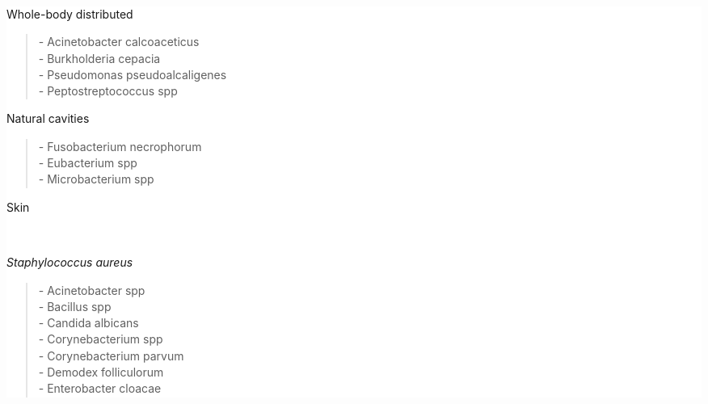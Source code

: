 </dt>
</dt>
</dt>
</dt>
</dl>
</blockquote>
Whole-body distributed
<blockquote>
<dl>
<dt>
- Acinetobacter calcoaceticus
<dt>
- Burkholderia cepacia
<dt>
- Pseudomonas pseudoalcaligenes
<dt>
- Peptostreptococcus spp
</dt>
</dt>
</dt>
</dt>
</dl>
</blockquote>
Natural cavities
<blockquote>
<dl>
<dt>
- Fusobacterium necrophorum
<dt>
- Eubacterium spp
<dt>
- Microbacterium spp
</dt>
</dt>
</dt>
</dl>
</blockquote>
Skin
<p>
<img alt="" src="../../../images/2014/4/14.04.09.09.jpg"/>
</p>
<p>
<i>
Staphylococcus aureus
</i>
</p>
<blockquote>
<dl>
<dt>
- Acinetobacter spp
<dt>
- Bacillus spp
<dt>
- Candida albicans
<dt>
- Corynebacterium spp
<dt>
- Corynebacterium parvum
<dt>
- Demodex folliculorum
<dt>
- Enterobacter cloacae
<dt>